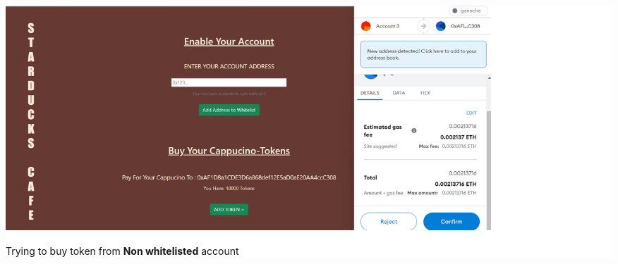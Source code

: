 <img src="UI%20Images/addtoken.jpg" height ="70%" width = "80%">

Trying to buy token from **Non whitelisted** account
